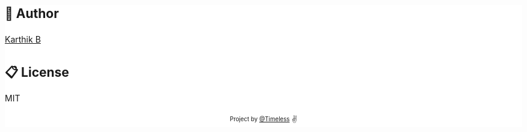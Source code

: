 ## :man: Author

[Karthik B](https://twitter.com/_iam_karthik)

## :clipboard: License

MIT

<div align="center">
<sub><sup>Project by <a href="https://github.com/timelessco"> @Timeless</a></sup></sub><small> ✌</small>
</div>

